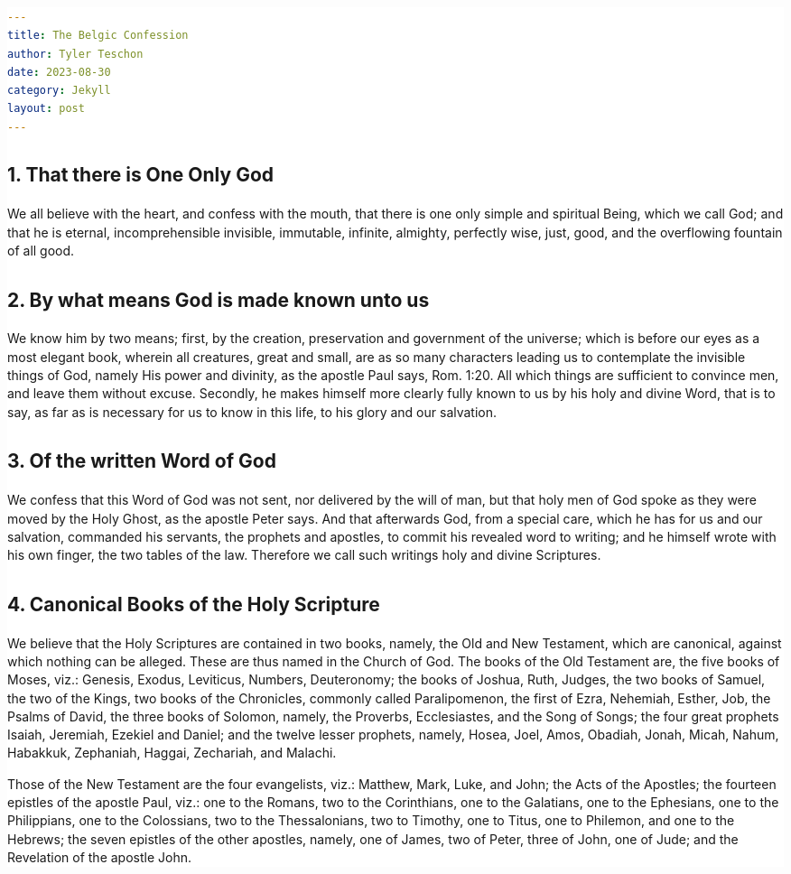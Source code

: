 ```yaml
---
title: The Belgic Confession
author: Tyler Teschon
date: 2023-08-30
category: Jekyll
layout: post
---
```


## 1. That there is One Only God 

We all believe with the heart, and confess with the mouth, that there is one only simple and spiritual Being, which we call God; and that he is eternal, incomprehensible invisible, immutable, infinite, almighty, perfectly wise, just, good, and the overflowing fountain of all good.

## 2. By what means God is made known unto us 

We know him by two means; first, by the creation, preservation and government of the universe; which is before our eyes as a most elegant book, wherein all creatures, great and small, are as so many characters leading us to contemplate the invisible things of God, namely His power and divinity, as the apostle Paul says, Rom. 1:20. All which things are sufficient to convince men, and leave them without excuse. Secondly, he makes himself more clearly fully known to us by his holy and divine Word, that is to say, as far as is necessary for us to know in this life, to his glory and our salvation.

## 3. Of the written Word of God

We confess that this Word of God was not sent, nor delivered by the will of man, but that holy men of God spoke as they were moved by the Holy Ghost, as the apostle Peter says. And that afterwards God, from a special care, which he has for us and our salvation, commanded his servants, the prophets and apostles, to commit his revealed word to writing; and he himself wrote with his own finger, the two tables of the law. Therefore we call such writings holy and divine Scriptures.

## 4. Canonical Books of the Holy Scripture

We believe that the Holy Scriptures are contained in two books, namely, the Old and New Testament, which are canonical, against which nothing can be alleged. These are thus named in the Church of God. The books of the Old Testament are, the five books of Moses, viz.: Genesis, Exodus, Leviticus, Numbers, Deuteronomy; the books of Joshua, Ruth, Judges, the two books of Samuel, the two of the Kings, two books of the Chronicles, commonly called Paralipomenon, the first of Ezra, Nehemiah, Esther, Job, the Psalms of David, the three books of Solomon, namely, the Proverbs, Ecclesiastes, and the Song of Songs; the four great prophets Isaiah, Jeremiah, Ezekiel and Daniel; and the twelve lesser prophets, namely, Hosea, Joel, Amos, Obadiah, Jonah, Micah, Nahum, Habakkuk, Zephaniah, Haggai, Zechariah, and Malachi.

Those of the New Testament are the four evangelists, viz.: Matthew, Mark, Luke, and John; the Acts of the Apostles; the fourteen epistles of the apostle Paul, viz.: one to the Romans, two to the Corinthians, one to the Galatians, one to the Ephesians, one to the Philippians, one to the Colossians, two to the Thessalonians, two to Timothy, one to Titus, one to Philemon, and one to the Hebrews; the seven epistles of the other apostles, namely, one of James, two of Peter, three of John, one of Jude; and the Revelation of the apostle John.
